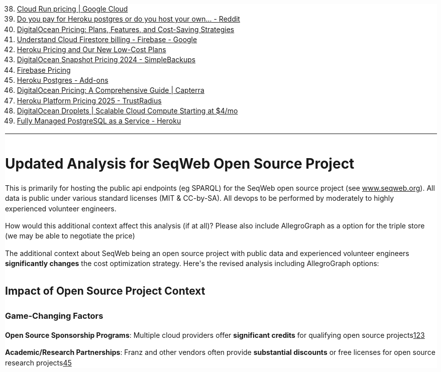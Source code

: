 38. [Cloud Run pricing | Google Cloud](https://cloud.google.com/run/pricing)
39. [Do you pay for Heroku postgres or do you host your own... - Reddit](https://www.reddit.com/r/Heroku/comments/o1fzmo/do_you_pay_for_heroku_postgres_or_do_you_host/)
40. [DigitalOcean Pricing: Plans, Features, and Cost-Saving Strategies](https://www.spendflo.com/blog/digitalocean-pricing-guide)
41. [Understand Cloud Firestore billing - Firebase - Google](https://firebase.google.com/docs/firestore/pricing)
42. [Heroku Pricing and Our New Low-Cost Plans](https://www.heroku.com/blog/new-low-cost-plans/)
43. [DigitalOcean Snapshot Pricing 2024 - SimpleBackups](https://simplebackups.com/blog/digitalocean-snapshot-pricing)
44. [Firebase Pricing](https://firebase.google.com/pricing)
45. [Heroku Postgres - Add-ons](https://elements.heroku.com/addons/heroku-postgresql)
46. [DigitalOcean Pricing: A Comprehensive Guide | Capterra](https://www.capterra.com/p/205055/DigitalOcean/pricing/)
47. [Heroku Platform Pricing 2025 - TrustRadius](https://www.trustradius.com/products/heroku-platform/pricing)
48. [DigitalOcean Droplets | Scalable Cloud Compute Starting at $4/mo](https://www.digitalocean.com/products/droplets)
49. [Fully Managed PostgreSQL as a Service - Heroku](https://www.heroku.com/postgres/)




________________


# Updated Analysis for SeqWeb Open Source Project
This is primarily for hosting the public api endpoints (eg SPARQL) for the SeqWeb open source project (see www.seqweb.org).  All data is public under various standard licenses (MIT & CC-by-SA).  All devops to be performed by moderately to highly experienced volunteer engineers.


How would this additional context affect this analysis (if at all)?  Please also include AllegroGraph as a option for the triple store (we may be able to negotiate the price)


The additional context about SeqWeb being an open source project with public data and experienced volunteer engineers **significantly changes** the cost optimization strategy. Here's the revised analysis including AllegroGraph options:
## Impact of Open Source Project Context


### **Game-Changing Factors**


**Open Source Sponsorship Programs**: Multiple cloud providers offer **significant credits** for qualifying open source projects[1](https://semantic-web-journal.net/system/files/swj506.pdf)[2](https://aws.amazon.com/marketplace/pp/prodview-pj32e53ojamak)[3](https://blog.cloudflare.com/cloudflare-new-oss-sponsorships-program/)


**Academic/Research Partnerships**: Franz and other vendors often provide **substantial discounts** or free licenses for open source research projects[4](https://www.arxiv.org/abs/2506.16698)[5](https://aws.amazon.com/marketplace/pp/prodview-6zzymobpybl5o)
